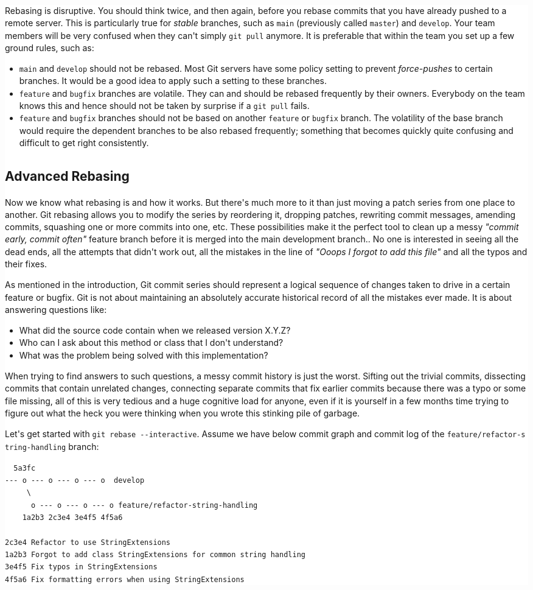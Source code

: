 Rebasing is disruptive. You should think twice, and then again, before you
rebase commits that you have already pushed to a remote server. This is
particularly true for _stable_ branches, such as `main` (previously called
`master`) and `develop`. Your team members will be very confused when they
can't simply `git pull` anymore. It is preferable that within the team you
set up a few ground rules, such as:

* `main` and `develop` should not be rebased. Most Git servers have some
  policy setting to prevent _force-pushes_ to certain branches. It would be a
  good idea to apply such a setting to these branches.
* `feature` and `bugfix` branches are volatile. They can and should be rebased
  frequently by their owners. Everybody on the team knows this and hence should
  not be taken by surprise if a `git pull` fails.
* `feature` and `bugfix` branches should not be based on another `feature` or
  `bugfix` branch. The volatility of the base branch would require the dependent
  branches to be also rebased frequently; something that becomes quickly quite
  confusing and difficult to get right consistently.

## Advanced Rebasing

Now we know what rebasing is and how it works. But there's much more to it than
just moving a patch series from one place to another. Git rebasing allows you
to modify the series by reordering it, dropping patches, rewriting commit
messages, amending commits, squashing one or more commits into one, etc.
These possibilities make it the perfect tool to clean up a messy _"commit
early, commit often"_ feature branch before it is merged into the main
development branch.. No one is interested in seeing all the dead ends, all
the attempts that didn't work out, all the mistakes in the line of _"Ooops I
forgot to add this file"_ and all the typos and their fixes.

As mentioned in the introduction, Git commit series should represent a
logical sequence of changes taken to drive in a certain feature or bugfix.
Git is not about maintaining an absolutely accurate historical record of
all the mistakes ever made. It is about answering questions like:

* What did the source code contain when we released version X.Y.Z?
* Who can I ask about this method or class that I don't understand?
* What was the problem being solved with this implementation?

When trying to find answers to such questions, a messy commit history is just
the worst. Sifting out the trivial commits, dissecting commits that contain
unrelated changes, connecting separate commits that fix earlier commits
because there was a typo or some file missing, all of this is very tedious
and a huge cognitive load for anyone, even if it is yourself in a few months
time trying to figure out what the heck you were thinking when you wrote this
stinking pile of garbage.

Let's get started with `git rebase --interactive`. Assume we have below
commit graph and commit log of the `feature/refactor-string-handling` branch:

```
  5a3fc
--- o --- o --- o --- o  develop
     \ 
      o --- o --- o --- o feature/refactor-string-handling
    1a2b3 2c3e4 3e4f5 4f5a6

2c3e4 Refactor to use StringExtensions
1a2b3 Forgot to add class StringExtensions for common string handling
3e4f5 Fix typos in StringExtensions
4f5a6 Fix formatting errors when using StringExtensions
```
